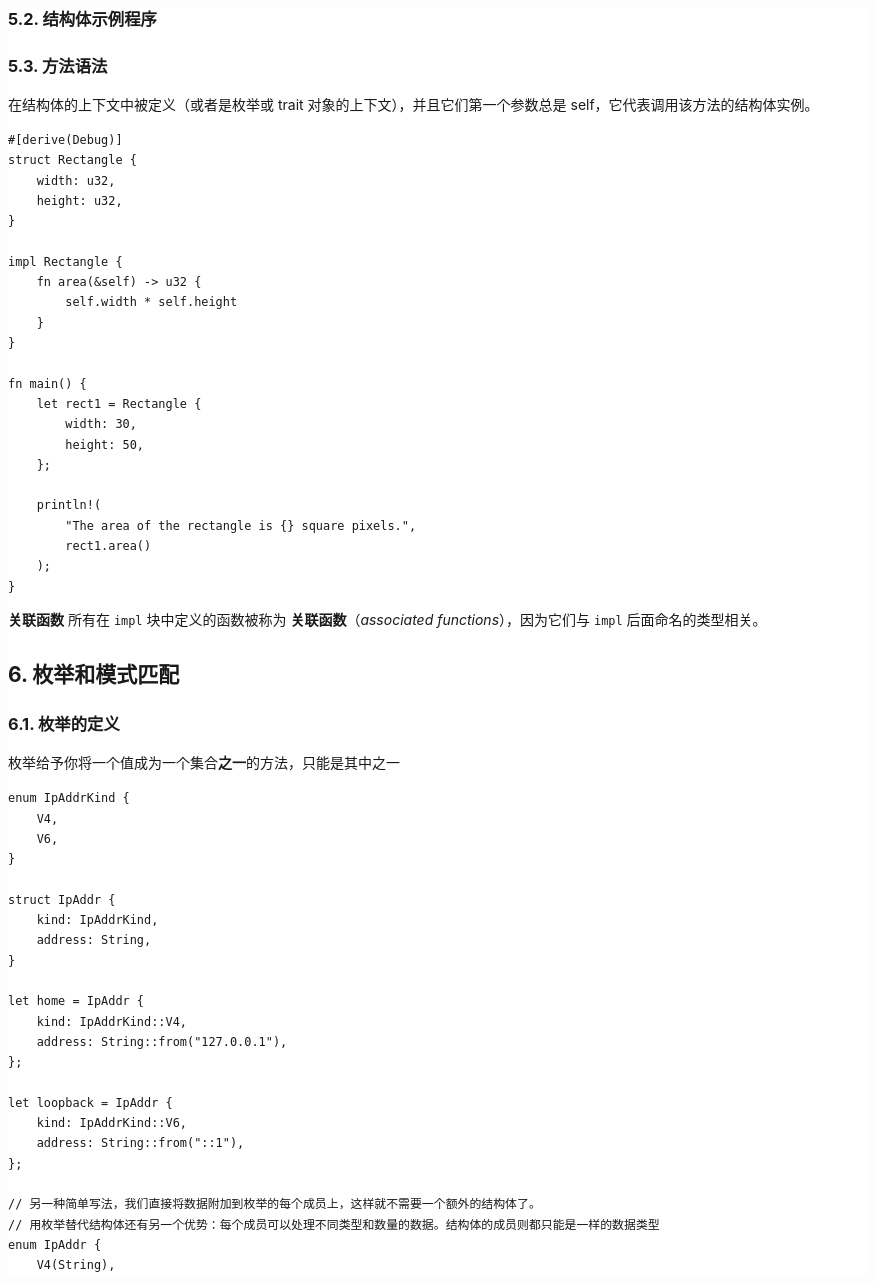 
### 5.2. 结构体示例程序

### 5.3. 方法语法
在结构体的上下文中被定义（或者是枚举或 trait 对象的上下文），并且它们第一个参数总是 self，它代表调用该方法的结构体实例。
```
#[derive(Debug)]
struct Rectangle {
    width: u32,
    height: u32,
}

impl Rectangle {
    fn area(&self) -> u32 {
        self.width * self.height
    }
}

fn main() {
    let rect1 = Rectangle {
        width: 30,
        height: 50,
    };

    println!(
        "The area of the rectangle is {} square pixels.",
        rect1.area()
    );
}
```

**关联函数**
所有在 `impl` 块中定义的函数被称为 **关联函数**（_associated functions_），因为它们与 `impl` 后面命名的类型相关。



## 6. 枚举和模式匹配
### 6.1. 枚举的定义
枚举给予你将一个值成为一个集合**之一**的方法，只能是其中之一
```
enum IpAddrKind {
    V4,
    V6,
}

struct IpAddr {
    kind: IpAddrKind,
    address: String,
}

let home = IpAddr {
    kind: IpAddrKind::V4,
    address: String::from("127.0.0.1"),
};

let loopback = IpAddr {
    kind: IpAddrKind::V6,
    address: String::from("::1"),
};

// 另一种简单写法，我们直接将数据附加到枚举的每个成员上，这样就不需要一个额外的结构体了。
// 用枚举替代结构体还有另一个优势：每个成员可以处理不同类型和数量的数据。结构体的成员则都只能是一样的数据类型
enum IpAddr {
    V4(String),
```